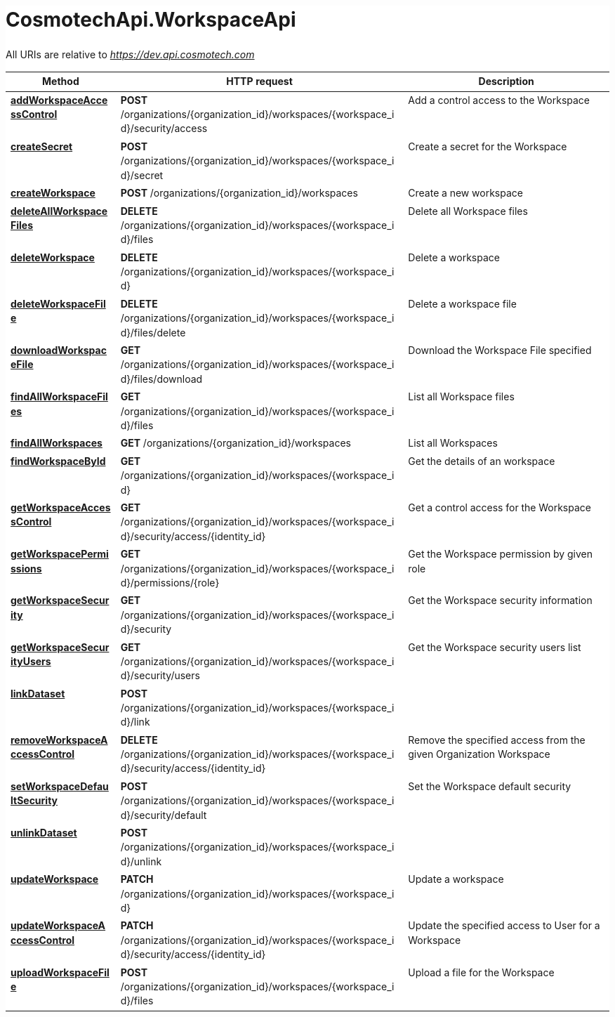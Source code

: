# CosmotechApi.WorkspaceApi

All URIs are relative to *https://dev.api.cosmotech.com*

Method | HTTP request | Description
------------- | ------------- | -------------
[**addWorkspaceAccessControl**](WorkspaceApi.md#addWorkspaceAccessControl) | **POST** /organizations/{organization_id}/workspaces/{workspace_id}/security/access | Add a control access to the Workspace
[**createSecret**](WorkspaceApi.md#createSecret) | **POST** /organizations/{organization_id}/workspaces/{workspace_id}/secret | Create a secret for the Workspace
[**createWorkspace**](WorkspaceApi.md#createWorkspace) | **POST** /organizations/{organization_id}/workspaces | Create a new workspace
[**deleteAllWorkspaceFiles**](WorkspaceApi.md#deleteAllWorkspaceFiles) | **DELETE** /organizations/{organization_id}/workspaces/{workspace_id}/files | Delete all Workspace files
[**deleteWorkspace**](WorkspaceApi.md#deleteWorkspace) | **DELETE** /organizations/{organization_id}/workspaces/{workspace_id} | Delete a workspace
[**deleteWorkspaceFile**](WorkspaceApi.md#deleteWorkspaceFile) | **DELETE** /organizations/{organization_id}/workspaces/{workspace_id}/files/delete | Delete a workspace file
[**downloadWorkspaceFile**](WorkspaceApi.md#downloadWorkspaceFile) | **GET** /organizations/{organization_id}/workspaces/{workspace_id}/files/download | Download the Workspace File specified
[**findAllWorkspaceFiles**](WorkspaceApi.md#findAllWorkspaceFiles) | **GET** /organizations/{organization_id}/workspaces/{workspace_id}/files | List all Workspace files
[**findAllWorkspaces**](WorkspaceApi.md#findAllWorkspaces) | **GET** /organizations/{organization_id}/workspaces | List all Workspaces
[**findWorkspaceById**](WorkspaceApi.md#findWorkspaceById) | **GET** /organizations/{organization_id}/workspaces/{workspace_id} | Get the details of an workspace
[**getWorkspaceAccessControl**](WorkspaceApi.md#getWorkspaceAccessControl) | **GET** /organizations/{organization_id}/workspaces/{workspace_id}/security/access/{identity_id} | Get a control access for the Workspace
[**getWorkspacePermissions**](WorkspaceApi.md#getWorkspacePermissions) | **GET** /organizations/{organization_id}/workspaces/{workspace_id}/permissions/{role} | Get the Workspace permission by given role
[**getWorkspaceSecurity**](WorkspaceApi.md#getWorkspaceSecurity) | **GET** /organizations/{organization_id}/workspaces/{workspace_id}/security | Get the Workspace security information
[**getWorkspaceSecurityUsers**](WorkspaceApi.md#getWorkspaceSecurityUsers) | **GET** /organizations/{organization_id}/workspaces/{workspace_id}/security/users | Get the Workspace security users list
[**linkDataset**](WorkspaceApi.md#linkDataset) | **POST** /organizations/{organization_id}/workspaces/{workspace_id}/link | 
[**removeWorkspaceAccessControl**](WorkspaceApi.md#removeWorkspaceAccessControl) | **DELETE** /organizations/{organization_id}/workspaces/{workspace_id}/security/access/{identity_id} | Remove the specified access from the given Organization Workspace
[**setWorkspaceDefaultSecurity**](WorkspaceApi.md#setWorkspaceDefaultSecurity) | **POST** /organizations/{organization_id}/workspaces/{workspace_id}/security/default | Set the Workspace default security
[**unlinkDataset**](WorkspaceApi.md#unlinkDataset) | **POST** /organizations/{organization_id}/workspaces/{workspace_id}/unlink | 
[**updateWorkspace**](WorkspaceApi.md#updateWorkspace) | **PATCH** /organizations/{organization_id}/workspaces/{workspace_id} | Update a workspace
[**updateWorkspaceAccessControl**](WorkspaceApi.md#updateWorkspaceAccessControl) | **PATCH** /organizations/{organization_id}/workspaces/{workspace_id}/security/access/{identity_id} | Update the specified access to User for a Workspace
[**uploadWorkspaceFile**](WorkspaceApi.md#uploadWorkspaceFile) | **POST** /organizations/{organization_id}/workspaces/{workspace_id}/files | Upload a file for the Workspace
